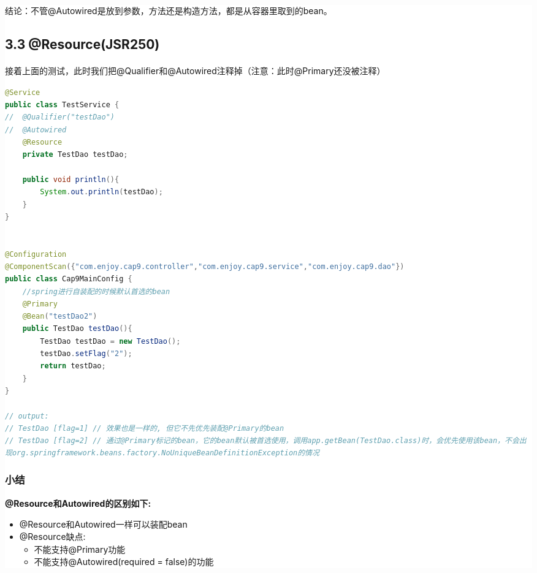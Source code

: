 结论：不管@Autowired是放到参数，方法还是构造方法，都是从容器里取到的bean。












## 3.3 @Resource(JSR250)

接着上面的测试，此时我们把@Qualifier和@Autowired注释掉（注意：此时@Primary还没被注释）

```java
@Service
public class TestService {
//	@Qualifier("testDao")
//	@Autowired
	@Resource
	private TestDao testDao;
	
	public void println(){
		System.out.println(testDao);
	}
}


@Configuration
@ComponentScan({"com.enjoy.cap9.controller","com.enjoy.cap9.service","com.enjoy.cap9.dao"})
public class Cap9MainConfig {
	//spring进行自装配的时候默认首选的bean
	@Primary
	@Bean("testDao2")
	public TestDao testDao(){
		TestDao testDao = new TestDao();
		testDao.setFlag("2");
		return testDao;
	}
}

// output:
// TestDao [flag=1] // 效果也是一样的, 但它不先优先装配@Primary的bean
// TestDao [flag=2] // 通过@Primary标记的bean，它的bean默认被首选使用，调用app.getBean(TestDao.class)时，会优先使用该bean，不会出现org.springframework.beans.factory.NoUniqueBeanDefinitionException的情况
```

### 小结

**@Resource和Autowired的区别如下:**

- @Resource和Autowired一样可以装配bean
- @Resource缺点:
	- 不能支持@Primary功能
    - 不能支持@Autowired(required = false)的功能
